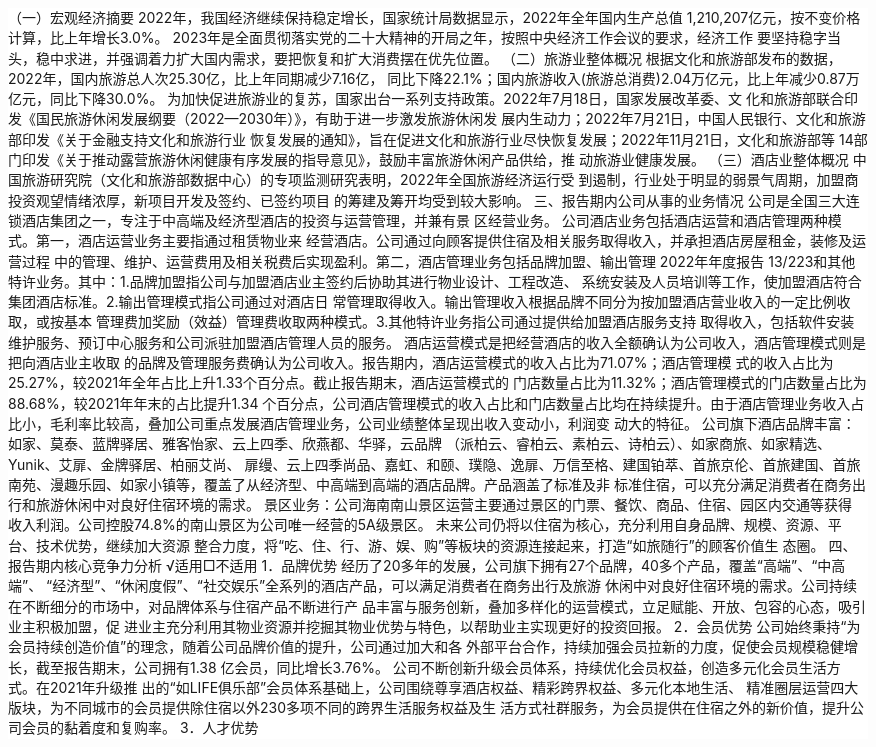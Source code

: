 （一）宏观经济摘要
2022年，我国经济继续保持稳定增长，国家统计局数据显示，2022年全年国内生产总值
1,210,207亿元，按不变价格计算，比上年增长3.0%。
2023年是全面贯彻落实党的二十大精神的开局之年，按照中央经济工作会议的要求，经济工作
要坚持稳字当头，稳中求进，并强调着力扩大国内需求，要把恢复和扩大消费摆在优先位置。
（二）旅游业整体概况
根据文化和旅游部发布的数据，2022年，国内旅游总人次25.30亿，比上年同期减少7.16亿，
同比下降22.1%；国内旅游收入(旅游总消费)2.04万亿元，比上年减少0.87万亿元，同比下降30.0%。
为加快促进旅游业的复苏，国家出台一系列支持政策。2022年7月18日，国家发展改革委、文
化和旅游部联合印发《国民旅游休闲发展纲要（2022—2030年）》，有助于进一步激发旅游休闲发
展内生动力；2022年7月21日，中国人民银行、文化和旅游部印发《关于金融支持文化和旅游行业
恢复发展的通知》，旨在促进文化和旅游行业尽快恢复发展；2022年11月21日，文化和旅游部等
14部门印发《关于推动露营旅游休闲健康有序发展的指导意见》，鼓励丰富旅游休闲产品供给，推
动旅游业健康发展。
（三）酒店业整体概况
中国旅游研究院（文化和旅游部数据中心）的专项监测研究表明，2022年全国旅游经济运行受
到遏制，行业处于明显的弱景气周期，加盟商投资观望情绪浓厚，新项目开发及签约、已签约项目
的筹建及筹开均受到较大影响。
三、报告期内公司从事的业务情况
公司是全国三大连锁酒店集团之一，专注于中高端及经济型酒店的投资与运营管理，并兼有景
区经营业务。
公司酒店业务包括酒店运营和酒店管理两种模式。第一，酒店运营业务主要指通过租赁物业来
经营酒店。公司通过向顾客提供住宿及相关服务取得收入，并承担酒店房屋租金，装修及运营过程
中的管理、维护、运营费用及相关税费后实现盈利。第二，酒店管理业务包括品牌加盟、输出管理
2022年年度报告
13/223和其他特许业务。其中：1.品牌加盟指公司与加盟酒店业主签约后协助其进行物业设计、工程改造、
系统安装及人员培训等工作，使加盟酒店符合集团酒店标准。2.输出管理模式指公司通过对酒店日
常管理取得收入。输出管理收入根据品牌不同分为按加盟酒店营业收入的一定比例收取，或按基本
管理费加奖励（效益）管理费收取两种模式。3.其他特许业务指公司通过提供给加盟酒店服务支持
取得收入，包括软件安装维护服务、预订中心服务和公司派驻加盟酒店管理人员的服务。
酒店运营模式是把经营酒店的收入全额确认为公司收入，酒店管理模式则是把向酒店业主收取
的品牌及管理服务费确认为公司收入。报告期内，酒店运营模式的收入占比为71.07%；酒店管理模
式的收入占比为25.27%，较2021年全年占比上升1.33个百分点。截止报告期末，酒店运营模式的
门店数量占比为11.32%；酒店管理模式的门店数量占比为88.68%，较2021年年末的占比提升1.34
个百分点，公司酒店管理模式的收入占比和门店数量占比均在持续提升。由于酒店管理业务收入占
比小，毛利率比较高，叠加公司重点发展酒店管理业务，公司业绩整体呈现出收入变动小，利润变
动大的特征。
公司旗下酒店品牌丰富：如家、莫泰、蓝牌驿居、雅客怡家、云上四季、欣燕都、华驿，云品牌
（派柏云、睿柏云、素柏云、诗柏云）、如家商旅、如家精选、Yunik、艾扉、金牌驿居、柏丽艾尚、
扉缦、云上四季尚品、嘉虹、和颐、璞隐、逸扉、万信至格、建国铂萃、首旅京伦、首旅建国、首旅
南苑、漫趣乐园、如家小镇等，覆盖了从经济型、中高端到高端的酒店品牌。产品涵盖了标准及非
标准住宿，可以充分满足消费者在商务出行和旅游休闲中对良好住宿环境的需求。
景区业务：公司海南南山景区运营主要通过景区的门票、餐饮、商品、住宿、园区内交通等获得
收入利润。公司控股74.8%的南山景区为公司唯一经营的5A级景区。
未来公司仍将以住宿为核心，充分利用自身品牌、规模、资源、平台、技术优势，继续加大资源
整合力度，将“吃、住、行、游、娱、购”等板块的资源连接起来，打造“如旅随行”的顾客价值生
态圈。
四、报告期内核心竞争力分析
√适用□不适用
1．品牌优势
经历了20多年的发展，公司旗下拥有27个品牌，40多个产品，覆盖“高端”、“中高端”、
“经济型”、“休闲度假”、“社交娱乐”全系列的酒店产品，可以满足消费者在商务出行及旅游
休闲中对良好住宿环境的需求。公司持续在不断细分的市场中，对品牌体系与住宿产品不断进行产
品丰富与服务创新，叠加多样化的运营模式，立足赋能、开放、包容的心态，吸引业主积极加盟，促
进业主充分利用其物业资源并挖掘其物业优势与特色，以帮助业主实现更好的投资回报。
2．会员优势
公司始终秉持“为会员持续创造价值”的理念，随着公司品牌价值的提升，公司通过加大和各
外部平台合作，持续加强会员拉新的力度，促使会员规模稳健增长，截至报告期末，公司拥有1.38
亿会员，同比增长3.76%。
公司不断创新升级会员体系，持续优化会员权益，创造多元化会员生活方式。在2021年升级推
出的“如LIFE俱乐部”会员体系基础上，公司围绕尊享酒店权益、精彩跨界权益、多元化本地生活、
精准圈层运营四大版块，为不同城市的会员提供除住宿以外230多项不同的跨界生活服务权益及生
活方式社群服务，为会员提供在住宿之外的新价值，提升公司会员的黏着度和复购率。
3．人才优势